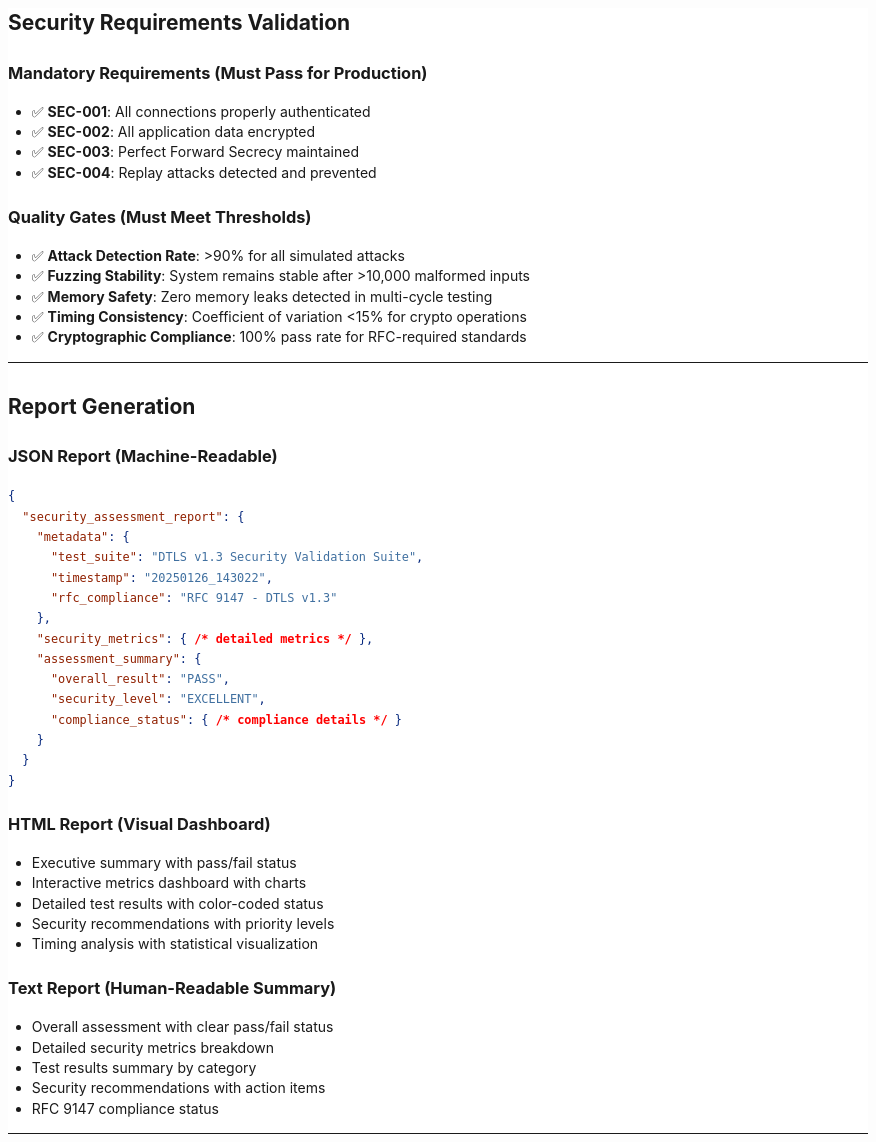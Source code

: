 
## Security Requirements Validation

### **Mandatory Requirements** (Must Pass for Production)
- ✅ **SEC-001**: All connections properly authenticated
- ✅ **SEC-002**: All application data encrypted  
- ✅ **SEC-003**: Perfect Forward Secrecy maintained
- ✅ **SEC-004**: Replay attacks detected and prevented

### **Quality Gates** (Must Meet Thresholds)
- ✅ **Attack Detection Rate**: >90% for all simulated attacks
- ✅ **Fuzzing Stability**: System remains stable after >10,000 malformed inputs
- ✅ **Memory Safety**: Zero memory leaks detected in multi-cycle testing
- ✅ **Timing Consistency**: Coefficient of variation <15% for crypto operations
- ✅ **Cryptographic Compliance**: 100% pass rate for RFC-required standards

---

## Report Generation

### **JSON Report** (Machine-Readable)
```json
{
  "security_assessment_report": {
    "metadata": {
      "test_suite": "DTLS v1.3 Security Validation Suite",
      "timestamp": "20250126_143022", 
      "rfc_compliance": "RFC 9147 - DTLS v1.3"
    },
    "security_metrics": { /* detailed metrics */ },
    "assessment_summary": {
      "overall_result": "PASS",
      "security_level": "EXCELLENT",
      "compliance_status": { /* compliance details */ }
    }
  }
}
```

### **HTML Report** (Visual Dashboard)
- Executive summary with pass/fail status
- Interactive metrics dashboard with charts
- Detailed test results with color-coded status
- Security recommendations with priority levels
- Timing analysis with statistical visualization

### **Text Report** (Human-Readable Summary)
- Overall assessment with clear pass/fail status
- Detailed security metrics breakdown
- Test results summary by category
- Security recommendations with action items
- RFC 9147 compliance status

---